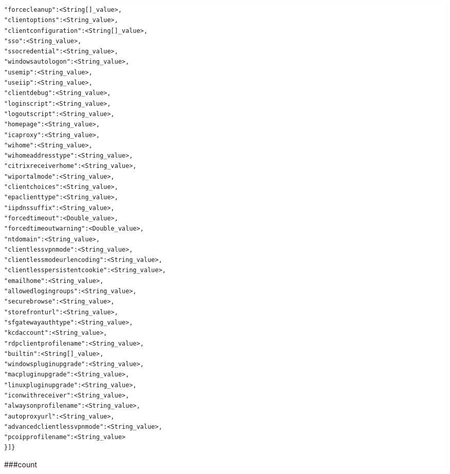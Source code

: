 ```
"forcecleanup":<String[]_value>,
"clientoptions":<String_value>,
"clientconfiguration":<String[]_value>,
"sso":<String_value>,
"ssocredential":<String_value>,
"windowsautologon":<String_value>,
"usemip":<String_value>,
"useiip":<String_value>,
"clientdebug":<String_value>,
"loginscript":<String_value>,
"logoutscript":<String_value>,
"homepage":<String_value>,
"icaproxy":<String_value>,
"wihome":<String_value>,
"wihomeaddresstype":<String_value>,
"citrixreceiverhome":<String_value>,
"wiportalmode":<String_value>,
"clientchoices":<String_value>,
"epaclienttype":<String_value>,
"iipdnssuffix":<String_value>,
"forcedtimeout":<Double_value>,
"forcedtimeoutwarning":<Double_value>,
"ntdomain":<String_value>,
"clientlessvpnmode":<String_value>,
"clientlessmodeurlencoding":<String_value>,
"clientlesspersistentcookie":<String_value>,
"emailhome":<String_value>,
"allowedlogingroups":<String_value>,
"securebrowse":<String_value>,
"storefronturl":<String_value>,
"sfgatewayauthtype":<String_value>,
"kcdaccount":<String_value>,
"rdpclientprofilename":<String_value>,
"builtin":<String[]_value>,
"windowspluginupgrade":<String_value>,
"macpluginupgrade":<String_value>,
"linuxpluginupgrade":<String_value>,
"iconwithreceiver":<String_value>,
"alwaysonprofilename":<String_value>,
"autoproxyurl":<String_value>,
"advancedclientlessvpnmode":<String_value>,
"pcoipprofilename":<String_value>
}]}
```







###count


